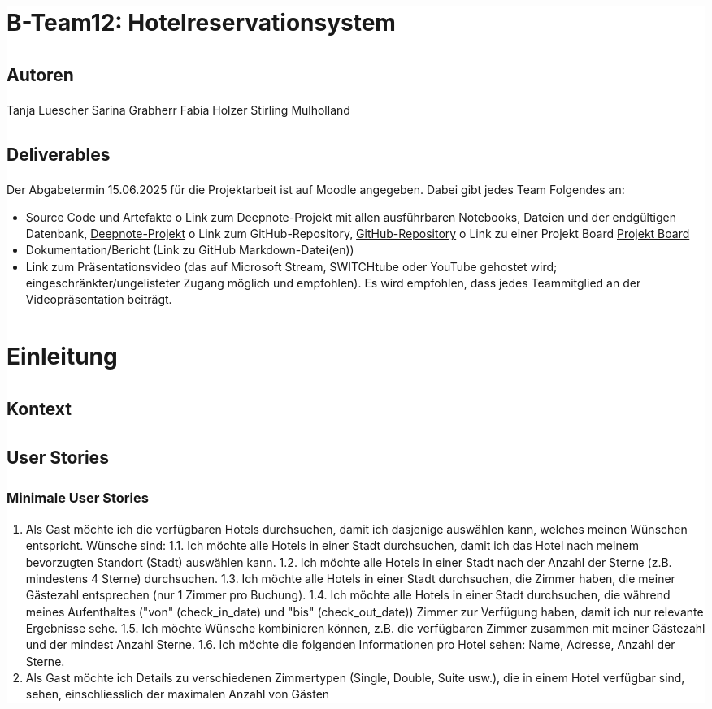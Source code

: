 # B-Team12: Hotelreservationsystem

## Autoren
Tanja Luescher
Sarina Grabherr
Fabia Holzer
Stirling Mulholland

## Deliverables
Der Abgabetermin 15.06.2025  für die Projektarbeit ist auf Moodle angegeben. Dabei gibt jedes Team
Folgendes an:
- Source Code und Artefakte
o Link zum Deepnote-Projekt mit allen ausführbaren Notebooks, Dateien und der
endgültigen Datenbank,
[Deepnote-Projekt](https://deepnote.com/workspace/FHNW-98157d3c-c139-4c9e-a143-1cabfe774ad5/project/B-Team12-hotelreservation-c198bb5c-da9b-4a42-90aa-865b4b8bde28/notebook/520bcd201f574cfcb10519b35812afcf)
o Link zum GitHub-Repository,
[GitHub-Repository](https://github.com/satafasti/team12_hotelreservation)
o Link zu einer Projekt Board
[Projekt Board](https://www.notion.so/1a62a269cd5a805f8983f8caf82b576a?v=1a62a269cd5a80769d6d000c6d5a6a27 )
- Dokumentation/Bericht (Link zu GitHub Markdown-Datei(en))
- Link zum Präsentationsvideo (das auf Microsoft Stream, SWITCHtube oder YouTube
gehostet wird; eingeschränkter/ungelisteter Zugang möglich und empfohlen). Es wird
empfohlen, dass jedes Teammitglied an der Videopräsentation beiträgt.

#  Einleitung

## Kontext

## User Stories

### Minimale User Stories

1. Als Gast möchte ich die verfügbaren Hotels durchsuchen, damit
ich dasjenige auswählen kann, welches meinen Wünschen
entspricht. Wünsche sind:
1.1. Ich möchte alle Hotels in einer Stadt durchsuchen,
damit ich das Hotel nach meinem bevorzugten Standort
(Stadt) auswählen kann.
1.2. Ich möchte alle Hotels in einer Stadt nach der
Anzahl der Sterne (z.B. mindestens 4 Sterne) durchsuchen.
1.3. Ich möchte alle Hotels in einer Stadt durchsuchen,
die Zimmer haben, die meiner Gästezahl entsprechen (nur 1
Zimmer pro Buchung).
1.4. Ich möchte alle Hotels in einer Stadt durchsuchen,
die während meines Aufenthaltes ("von" (check_in_date)
und "bis" (check_out_date)) Zimmer zur Verfügung haben,
damit ich nur relevante Ergebnisse sehe.
1.5. Ich möchte Wünsche kombinieren können, z.B. die
verfügbaren Zimmer zusammen mit meiner Gästezahl und der
mindest Anzahl Sterne.
1.6. Ich möchte die folgenden Informationen pro Hotel
sehen: Name, Adresse, Anzahl der Sterne.
2. Als Gast möchte ich Details zu verschiedenen Zimmertypen
(Single, Double, Suite usw.), die in einem Hotel verfügbar
sind, sehen, einschliesslich der maximalen Anzahl von Gästen